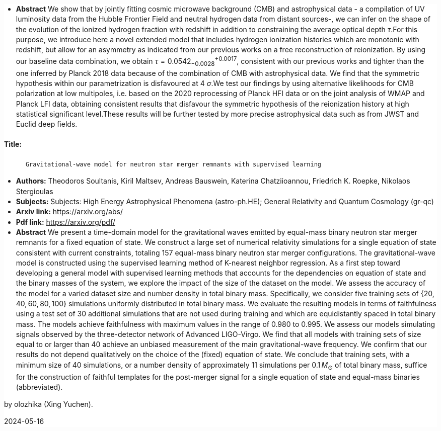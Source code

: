  - **Abstract**
 We show that by jointly fitting cosmic microwave background (CMB) and astrophysical data - a compilation of UV luminosity data from the Hubble Frontier Field and neutral hydrogen data from distant sources-, we can infer on the shape of the evolution of the ionized hydrogen fraction with redshift in addition to constraining the average optical depth $\tau$.For this purpose, we introduce here a novel extended model that includes hydrogen ionization histories which are monotonic with redshift, but allow for an asymmetry as indicated from our previous works on a free reconstruction of reionization. By using our baseline data combination, we obtain $\tau=0.0542^{+0.0017}_{-0.0028}$, consistent with our previous works and tighter than the one inferred by Planck 2018 data because of the combination of CMB with astrophysical data. We find that the symmetric hypothesis within our parametrization is disfavoured at 4 $\sigma$.We test our findings by using alternative likelihoods for CMB polarization at low multipoles, i.e. based on the 2020 reprocessing of Planck HFI data or on the joint analysis of WMAP and Planck LFI data, obtaining consistent results that disfavour the symmetric hypothesis of the reionization history at high statistical significant level.These results will be further tested by more precise astrophysical data such as from JWST and Euclid deep fields.
#### Title:
          Gravitational-wave model for neutron star merger remnants with supervised learning
 - **Authors:** Theodoros Soultanis, Kiril Maltsev, Andreas Bauswein, Katerina Chatziioannou, Friedrich K. Roepke, Nikolaos Stergioulas
 - **Subjects:** Subjects:
High Energy Astrophysical Phenomena (astro-ph.HE); General Relativity and Quantum Cosmology (gr-qc)
 - **Arxiv link:** https://arxiv.org/abs/
 - **Pdf link:** https://arxiv.org/pdf/
 - **Abstract**
 We present a time-domain model for the gravitational waves emitted by equal-mass binary neutron star merger remnants for a fixed equation of state. We construct a large set of numerical relativity simulations for a single equation of state consistent with current constraints, totaling 157 equal-mass binary neutron star merger configurations. The gravitational-wave model is constructed using the supervised learning method of K-nearest neighbor regression. As a first step toward developing a general model with supervised learning methods that accounts for the dependencies on equation of state and the binary masses of the system, we explore the impact of the size of the dataset on the model. We assess the accuracy of the model for a varied dataset size and number density in total binary mass. Specifically, we consider five training sets of $\{ 20,40, 60, 80, 100\}$ simulations uniformly distributed in total binary mass. We evaluate the resulting models in terms of faithfulness using a test set of 30 additional simulations that are not used during training and which are equidistantly spaced in total binary mass. The models achieve faithfulness with maximum values in the range of $0.980$ to $0.995$. We assess our models simulating signals observed by the three-detector network of Advanced LIGO-Virgo. We find that all models with training sets of size equal to or larger than $40$ achieve an unbiased measurement of the main gravitational-wave frequency. We confirm that our results do not depend qualitatively on the choice of the (fixed) equation of state. We conclude that training sets, with a minimum size of $40$ simulations, or a number density of approximately $11$ simulations per $0.1\,M_\odot$ of total binary mass, suffice for the construction of faithful templates for the post-merger signal for a single equation of state and equal-mass binaries (abbreviated).


by olozhika (Xing Yuchen). 


2024-05-16
